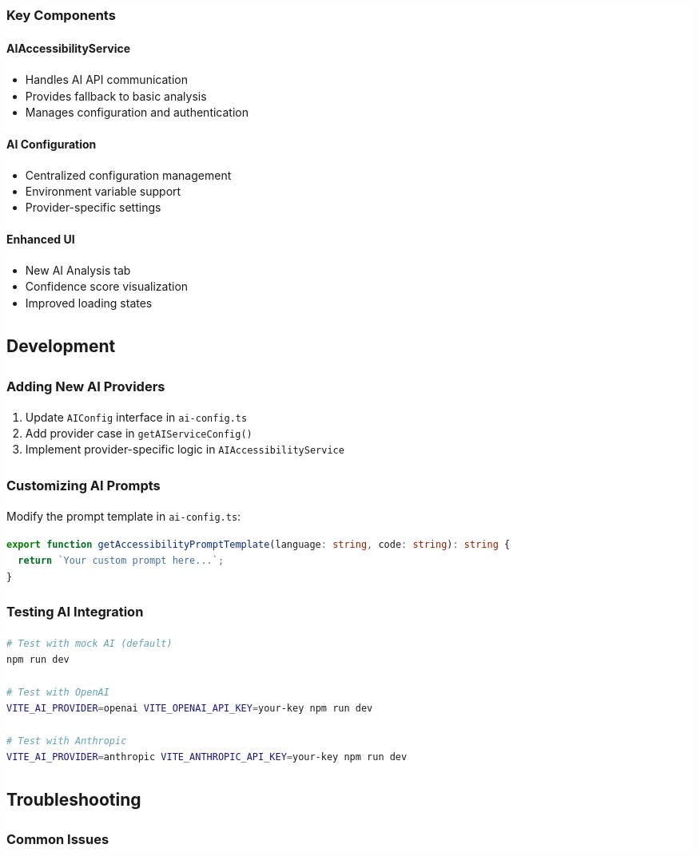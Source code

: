 ### Key Components

#### AIAccessibilityService
- Handles AI API communication
- Provides fallback to basic analysis
- Manages configuration and authentication

#### AI Configuration
- Centralized configuration management
- Environment variable support
- Provider-specific settings

#### Enhanced UI
- New AI Analysis tab
- Confidence score visualization
- Improved loading states

## Development

### Adding New AI Providers

1. Update `AIConfig` interface in `ai-config.ts`
2. Add provider case in `getAIServiceConfig()`
3. Implement provider-specific logic in `AIAccessibilityService`

### Customizing AI Prompts

Modify the prompt template in `ai-config.ts`:

```typescript
export function getAccessibilityPromptTemplate(language: string, code: string): string {
  return `Your custom prompt here...`;
}
```

### Testing AI Integration

```bash
# Test with mock AI (default)
npm run dev

# Test with OpenAI
VITE_AI_PROVIDER=openai VITE_OPENAI_API_KEY=your-key npm run dev

# Test with Anthropic
VITE_AI_PROVIDER=anthropic VITE_ANTHROPIC_API_KEY=your-key npm run dev
```

## Troubleshooting

### Common Issues
